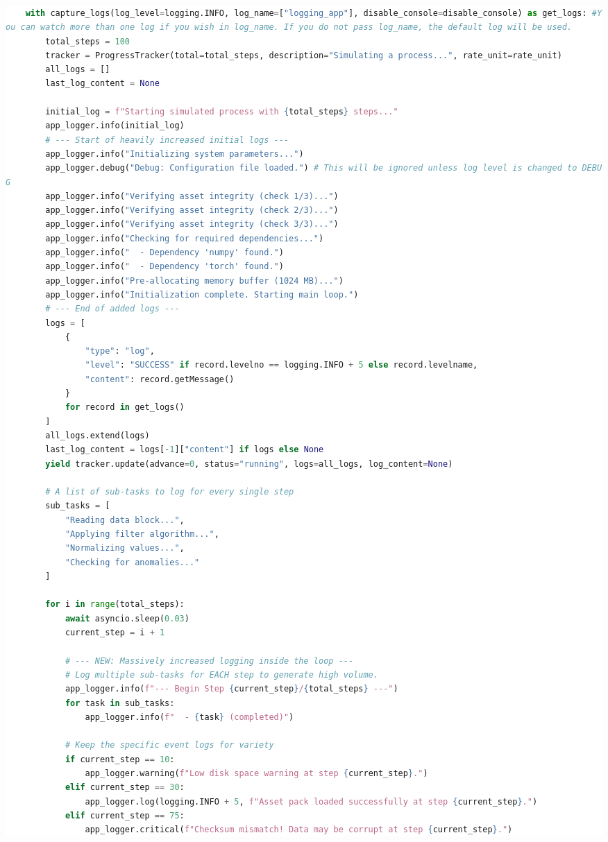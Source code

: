 ```python
    with capture_logs(log_level=logging.INFO, log_name=["logging_app"], disable_console=disable_console) as get_logs: #You can watch more than one log if you wish in log_name. If you do not pass log_name, the default log will be used.
        total_steps = 100
        tracker = ProgressTracker(total=total_steps, description="Simulating a process...", rate_unit=rate_unit)
        all_logs = []
        last_log_content = None
        
        initial_log = f"Starting simulated process with {total_steps} steps..."
        app_logger.info(initial_log)
        # --- Start of heavily increased initial logs ---
        app_logger.info("Initializing system parameters...")
        app_logger.debug("Debug: Configuration file loaded.") # This will be ignored unless log level is changed to DEBUG
        app_logger.info("Verifying asset integrity (check 1/3)...")
        app_logger.info("Verifying asset integrity (check 2/3)...")
        app_logger.info("Verifying asset integrity (check 3/3)...")
        app_logger.info("Checking for required dependencies...")
        app_logger.info("  - Dependency 'numpy' found.")
        app_logger.info("  - Dependency 'torch' found.")
        app_logger.info("Pre-allocating memory buffer (1024 MB)...")
        app_logger.info("Initialization complete. Starting main loop.")
        # --- End of added logs ---
        logs = [
            {
                "type": "log",
                "level": "SUCCESS" if record.levelno == logging.INFO + 5 else record.levelname,
                "content": record.getMessage()
            }
            for record in get_logs()
        ]
        all_logs.extend(logs)
        last_log_content = logs[-1]["content"] if logs else None        
        yield tracker.update(advance=0, status="running", logs=all_logs, log_content=None)

        # A list of sub-tasks to log for every single step
        sub_tasks = [
            "Reading data block...",
            "Applying filter algorithm...",
            "Normalizing values...",
            "Checking for anomalies..."
        ]

        for i in range(total_steps):
            await asyncio.sleep(0.03)
            current_step = i + 1
            
            # --- NEW: Massively increased logging inside the loop ---
            # Log multiple sub-tasks for EACH step to generate high volume.
            app_logger.info(f"--- Begin Step {current_step}/{total_steps} ---")
            for task in sub_tasks:
                app_logger.info(f"  - {task} (completed)")
            
            # Keep the specific event logs for variety
            if current_step == 10:
                app_logger.warning(f"Low disk space warning at step {current_step}.")
            elif current_step == 30:
                app_logger.log(logging.INFO + 5, f"Asset pack loaded successfully at step {current_step}.")
            elif current_step == 75:
                app_logger.critical(f"Checksum mismatch! Data may be corrupt at step {current_step}.")
```